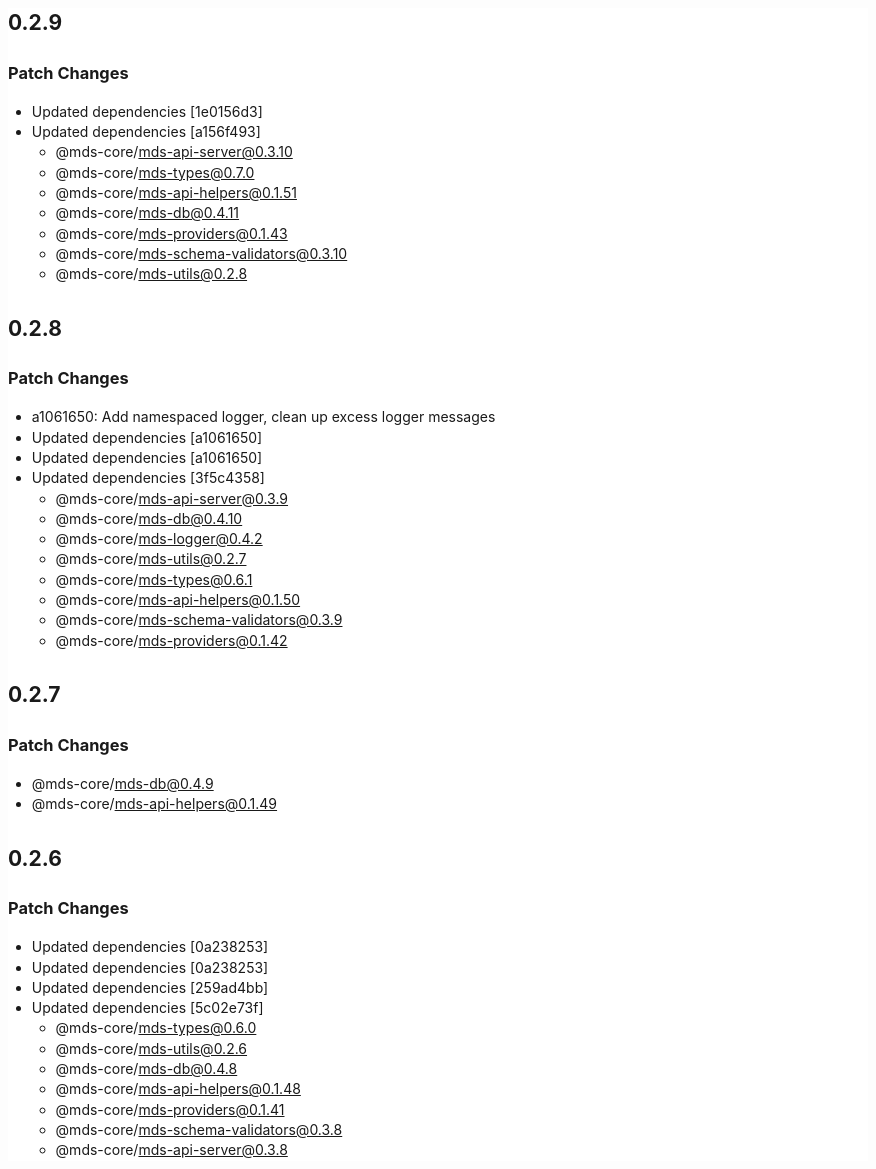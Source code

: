 ## 0.2.9

### Patch Changes

- Updated dependencies [1e0156d3]
- Updated dependencies [a156f493]
  - @mds-core/mds-api-server@0.3.10
  - @mds-core/mds-types@0.7.0
  - @mds-core/mds-api-helpers@0.1.51
  - @mds-core/mds-db@0.4.11
  - @mds-core/mds-providers@0.1.43
  - @mds-core/mds-schema-validators@0.3.10
  - @mds-core/mds-utils@0.2.8

## 0.2.8

### Patch Changes

- a1061650: Add namespaced logger, clean up excess logger messages
- Updated dependencies [a1061650]
- Updated dependencies [a1061650]
- Updated dependencies [3f5c4358]
  - @mds-core/mds-api-server@0.3.9
  - @mds-core/mds-db@0.4.10
  - @mds-core/mds-logger@0.4.2
  - @mds-core/mds-utils@0.2.7
  - @mds-core/mds-types@0.6.1
  - @mds-core/mds-api-helpers@0.1.50
  - @mds-core/mds-schema-validators@0.3.9
  - @mds-core/mds-providers@0.1.42

## 0.2.7

### Patch Changes

- @mds-core/mds-db@0.4.9
- @mds-core/mds-api-helpers@0.1.49

## 0.2.6

### Patch Changes

- Updated dependencies [0a238253]
- Updated dependencies [0a238253]
- Updated dependencies [259ad4bb]
- Updated dependencies [5c02e73f]
  - @mds-core/mds-types@0.6.0
  - @mds-core/mds-utils@0.2.6
  - @mds-core/mds-db@0.4.8
  - @mds-core/mds-api-helpers@0.1.48
  - @mds-core/mds-providers@0.1.41
  - @mds-core/mds-schema-validators@0.3.8
  - @mds-core/mds-api-server@0.3.8
